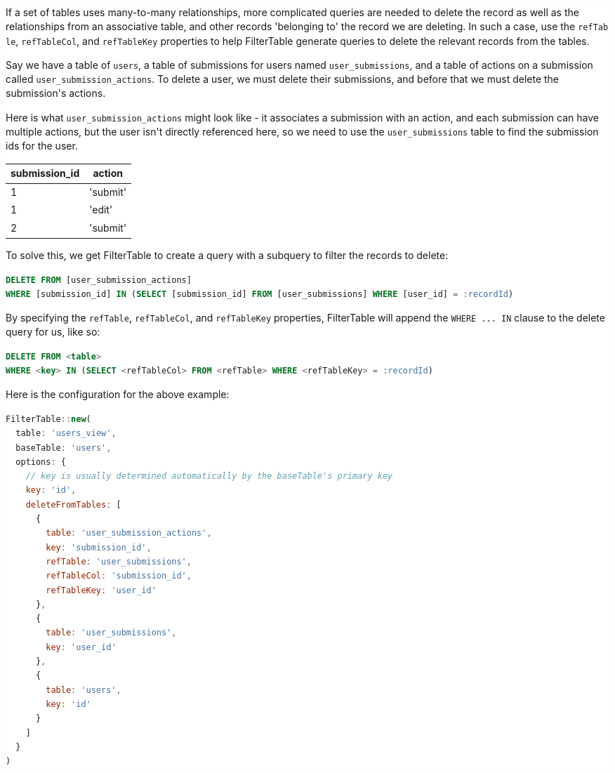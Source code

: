 If a set of tables uses many-to-many relationships, more complicated queries are needed to delete the record as well as the relationships from an associative table, and other records 'belonging to' the record we are deleting. In such a case, use the `refTable`, `refTableCol`, and `refTableKey` properties to help FilterTable generate queries to delete the relevant records from the tables.

Say we have a table of `users`, a table of submissions for users named `user_submissions`, and a table of actions on a submission called `user_submission_actions`. To delete a user, we must delete their submissions, and before that we must delete the submission's actions.

Here is what `user_submission_actions` might look like - it associates a submission with an action, and each submission can have multiple actions, but the user isn't directly referenced here, so we need to use the `user_submissions` table to find the submission ids for the user.

| submission_id | action   |
| ------------- | -------- |
| 1             | 'submit' |
| 1             | 'edit'   |
| 2             | 'submit' |


To solve this, we get FilterTable to create a query with a subquery to filter the records to delete:
```sql
DELETE FROM [user_submission_actions]
WHERE [submission_id] IN (SELECT [submission_id] FROM [user_submissions] WHERE [user_id] = :recordId)
```

By specifying the `refTable`, `refTableCol`, and `refTableKey` properties, FilterTable will append the `WHERE ... IN` clause to the delete query for us, like so:
```sql
DELETE FROM <table>
WHERE <key> IN (SELECT <refTableCol> FROM <refTable> WHERE <refTableKey> = :recordId)
```

Here is the configuration for the above example:

```js
FilterTable::new(
  table: 'users_view',
  baseTable: 'users',
  options: {
    // key is usually determined automatically by the baseTable's primary key
    key: 'id',
    deleteFromTables: [
      {
        table: 'user_submission_actions',
        key: 'submission_id',
        refTable: 'user_submissions',
        refTableCol: 'submission_id',
        refTableKey: 'user_id'
      },
      {
        table: 'user_submissions',
        key: 'user_id'
      },
      {
        table: 'users',
        key: 'id'
      }
    ]
  }
)
```
